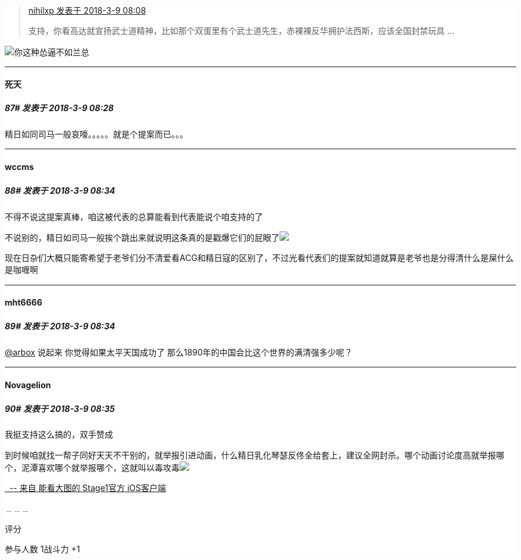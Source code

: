
<blockquote><a href="httphttps://bbs.saraba1st.com/2b/forum.php?mod=redirect&amp;goto=findpost&amp;pid=38790768&amp;ptid=1586663" target="_blank">nihilxp 发表于 2018-3-9 08:08</a>

支持，你看高达就宣扬武士道精神，比如那个双蛋里有个武士道先生，赤裸裸反华拥护法西斯，应该全国封禁玩具 ...</blockquote>
<img src="https://static.saraba1st.com/image/smiley/face2017/037.png" referrerpolicy="no-referrer">你这种怂逼不如兰总


-----

####  死天  
##### 87#       发表于 2018-3-9 08:28


精日如同司马一般哀嚎。。。。。就是个提案而已。。。


-----

####  wccms  
##### 88#       发表于 2018-3-9 08:34


不得不说这提案真棒，咱这被代表的总算能看到代表能说个咱支持的了


不说别的，精日如司马一般挨个跳出来就说明这条真的是戳爆它们的屁眼了<img src="https://static.saraba1st.com/image/smiley/face2017/049.png" referrerpolicy="no-referrer">


现在日杂们大概只能寄希望于老爷们分不清爱看ACG和精日寇的区别了，不过光看代表们的提案就知道就算是老爷也是分得清什么是屎什么是咖喱啊


-----

####  mht6666  
##### 89#       发表于 2018-3-9 08:34


[@arbox](https://bbs.saraba1st.com/2b/home.php?mod=space&amp;uid=258912) 说起来 你觉得如果太平天国成功了 那么1890年的中国会比这个世界的满清强多少呢？


-----

####  Novagelion  
##### 90#       发表于 2018-3-9 08:35


我挺支持这么搞的，双手赞成

到时候咱就找一帮子同好天天不干别的，就举报引进动画，什么精日乳化琴瑟反佟全给套上，建议全网封杀。哪个动画讨论度高就举报哪个，泥潭喜欢哪个就举报哪个，这就叫以毒攻毒<img src="https://static.saraba1st.com/image/smiley/face2017/050.png" referrerpolicy="no-referrer">

[  -- 来自 能看大图的 Stage1官方 iOS客户端](https://itunes.apple.com/fi/app/saraba1st/id1221237470?mt=8)


﹍﹍﹍

评分


 参与人数 1战斗力 +1
